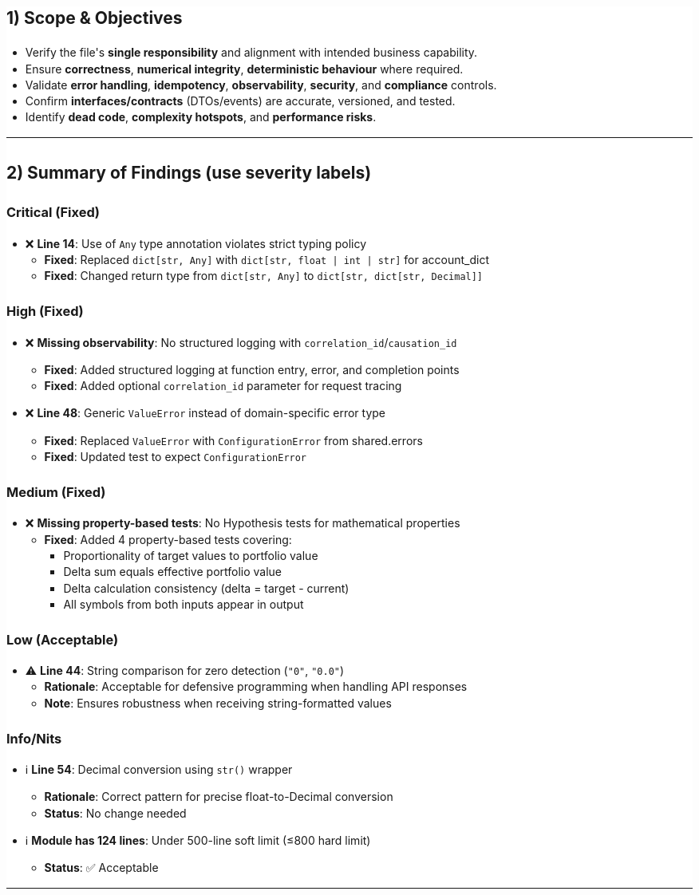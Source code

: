 ## 1) Scope & Objectives

- Verify the file's **single responsibility** and alignment with intended business capability.
- Ensure **correctness**, **numerical integrity**, **deterministic behaviour** where required.
- Validate **error handling**, **idempotency**, **observability**, **security**, and **compliance** controls.
- Confirm **interfaces/contracts** (DTOs/events) are accurate, versioned, and tested.
- Identify **dead code**, **complexity hotspots**, and **performance risks**.

---

## 2) Summary of Findings (use severity labels)

### Critical (Fixed)
- ❌ **Line 14**: Use of `Any` type annotation violates strict typing policy
  - **Fixed**: Replaced `dict[str, Any]` with `dict[str, float | int | str]` for account_dict
  - **Fixed**: Changed return type from `dict[str, Any]` to `dict[str, dict[str, Decimal]]`

### High (Fixed)
- ❌ **Missing observability**: No structured logging with `correlation_id`/`causation_id`
  - **Fixed**: Added structured logging at function entry, error, and completion points
  - **Fixed**: Added optional `correlation_id` parameter for request tracing
  
- ❌ **Line 48**: Generic `ValueError` instead of domain-specific error type
  - **Fixed**: Replaced `ValueError` with `ConfigurationError` from shared.errors
  - **Fixed**: Updated test to expect `ConfigurationError`

### Medium (Fixed)
- ❌ **Missing property-based tests**: No Hypothesis tests for mathematical properties
  - **Fixed**: Added 4 property-based tests covering:
    - Proportionality of target values to portfolio value
    - Delta sum equals effective portfolio value
    - Delta calculation consistency (delta = target - current)
    - All symbols from both inputs appear in output

### Low (Acceptable)
- ⚠️ **Line 44**: String comparison for zero detection (`"0"`, `"0.0"`)
  - **Rationale**: Acceptable for defensive programming when handling API responses
  - **Note**: Ensures robustness when receiving string-formatted values

### Info/Nits
- ℹ️ **Line 54**: Decimal conversion using `str()` wrapper
  - **Rationale**: Correct pattern for precise float-to-Decimal conversion
  - **Status**: No change needed
  
- ℹ️ **Module has 124 lines**: Under 500-line soft limit (≤800 hard limit)
  - **Status**: ✅ Acceptable

---
